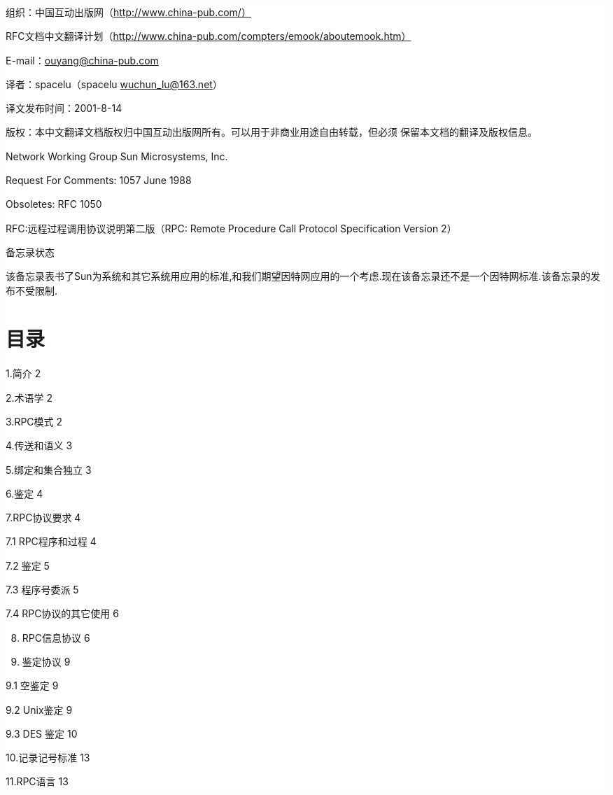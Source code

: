 组织：中国互动出版网（http://www.china-pub.com/）

RFC文档中文翻译计划（http://www.china-pub.com/compters/emook/aboutemook.htm）

E-mail：ouyang@china-pub.com

译者：spacelu（spacelu  wuchun_lu@163.net）

译文发布时间：2001-8-14

版权：本中文翻译文档版权归中国互动出版网所有。可以用于非商业用途自由转载，但必须
保留本文档的翻译及版权信息。




Network Working Group                             Sun Microsystems, Inc.

Request For Comments: 1057                                     June 1988

Obsoletes: RFC 1050

RFC:远程过程调用协议说明第二版（RPC: Remote Procedure Call Protocol Specification Version 2）

备忘录状态

该备忘录表书了Sun为系统和其它系统用应用的标准,和我们期望因特网应用的一个考虑.现在该备忘录还不是一个因特网标准.该备忘录的发布不受限制.

# 目录
1.简介	2

2.术语学	2

3.RPC模式	2

4.传送和语义	3

5.绑定和集合独立	3

6.鉴定	4

7.RPC协议要求	4

7.1 RPC程序和过程	4

7.2 鉴定	5

7.3 程序号委派	5

7.4 RPC协议的其它使用	6

8. RPC信息协议	6

9. 鉴定协议	9

9.1 空鉴定	9

9.2 Unix鉴定	9

9.3 DES 鉴定	10

10.记录记号标准	13

11.RPC语言	13
